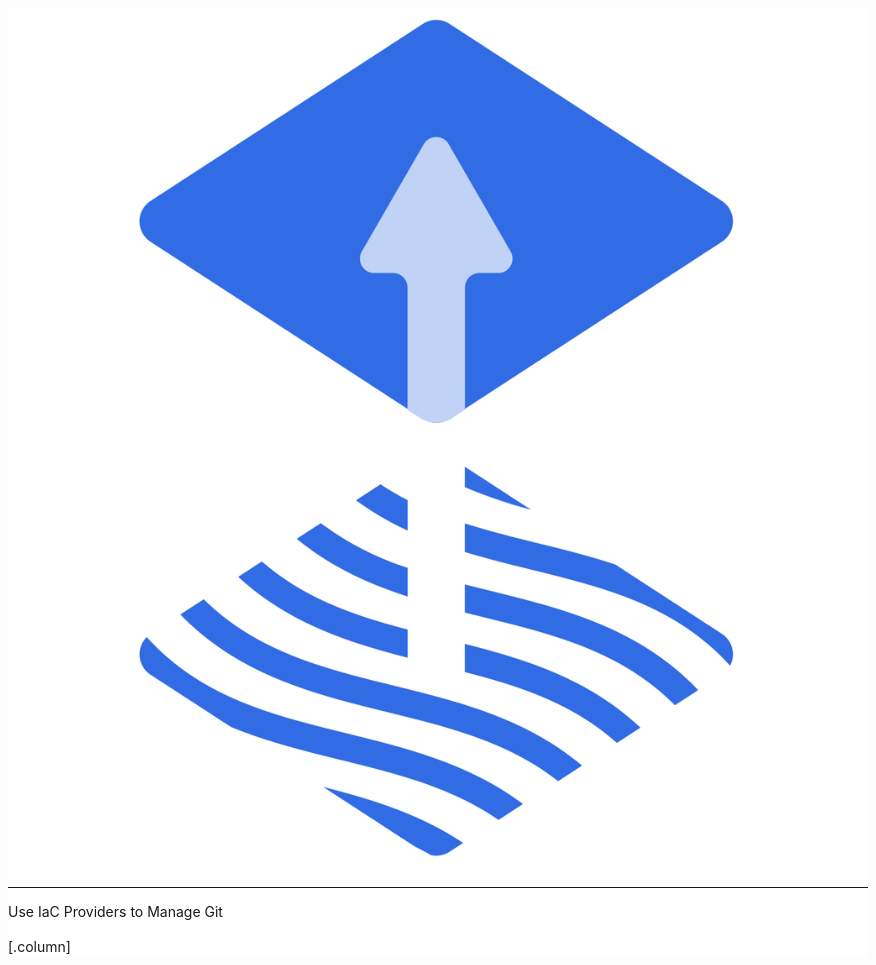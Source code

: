 ![90% original](media/flux-icon-color.png)

---

Use IaC Providers to Manage Git

[.column]

[^1]: Source - Attlassian
